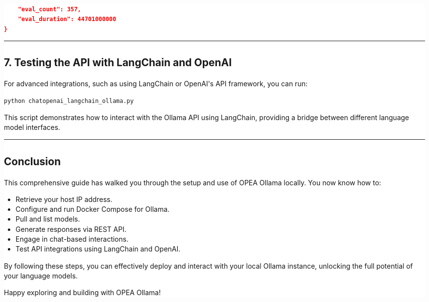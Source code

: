 ```json
    "eval_count": 357,
    "eval_duration": 44701000000
}
```

---

## 7. Testing the API with LangChain and OpenAI

For advanced integrations, such as using LangChain or OpenAI's API framework, you can run:

```sh
python chatopenai_langchain_ollama.py
```

This script demonstrates how to interact with the Ollama API using LangChain, providing a bridge between different language model interfaces.

---

## Conclusion

This comprehensive guide has walked you through the setup and use of OPEA Ollama locally. You now know how to:
- Retrieve your host IP address.
- Configure and run Docker Compose for Ollama.
- Pull and list models.
- Generate responses via REST API.
- Engage in chat-based interactions.
- Test API integrations using LangChain and OpenAI.

By following these steps, you can effectively deploy and interact with your local Ollama instance, unlocking the full potential of your language models.

Happy exploring and building with OPEA Ollama!
